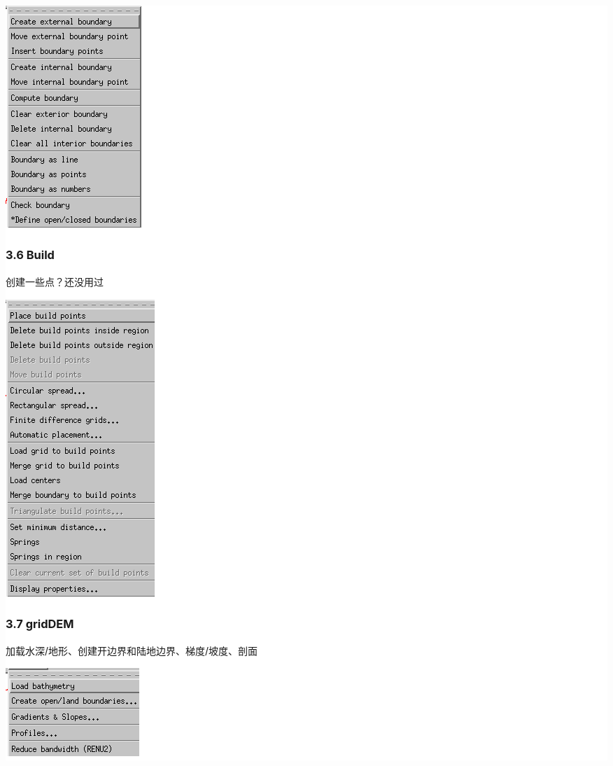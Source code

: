 ![](./media/image7.png)

### 3.6 Build

创建一些点？还没用过

![](./media/image8.png)

### 3.7 gridDEM

加载水深/地形、创建开边界和陆地边界、梯度/坡度、剖面

![](./media/image9.png)
